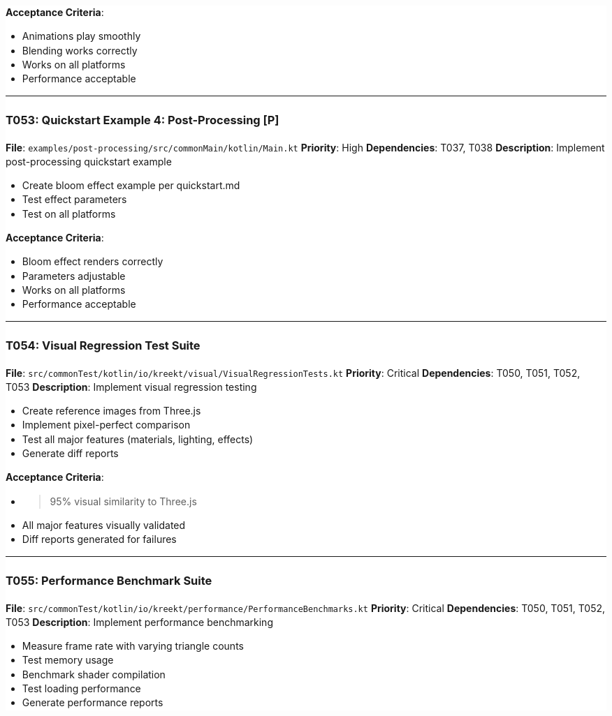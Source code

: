 **Acceptance Criteria**:
- Animations play smoothly
- Blending works correctly
- Works on all platforms
- Performance acceptable

---

### T053: Quickstart Example 4: Post-Processing [P]
**File**: `examples/post-processing/src/commonMain/kotlin/Main.kt`
**Priority**: High
**Dependencies**: T037, T038
**Description**: Implement post-processing quickstart example
- Create bloom effect example per quickstart.md
- Test effect parameters
- Test on all platforms

**Acceptance Criteria**:
- Bloom effect renders correctly
- Parameters adjustable
- Works on all platforms
- Performance acceptable

---

### T054: Visual Regression Test Suite
**File**: `src/commonTest/kotlin/io/kreekt/visual/VisualRegressionTests.kt`
**Priority**: Critical
**Dependencies**: T050, T051, T052, T053
**Description**: Implement visual regression testing
- Create reference images from Three.js
- Implement pixel-perfect comparison
- Test all major features (materials, lighting, effects)
- Generate diff reports

**Acceptance Criteria**:
- >95% visual similarity to Three.js
- All major features visually validated
- Diff reports generated for failures

---

### T055: Performance Benchmark Suite
**File**: `src/commonTest/kotlin/io/kreekt/performance/PerformanceBenchmarks.kt`
**Priority**: Critical
**Dependencies**: T050, T051, T052, T053
**Description**: Implement performance benchmarking
- Measure frame rate with varying triangle counts
- Test memory usage
- Benchmark shader compilation
- Test loading performance
- Generate performance reports
